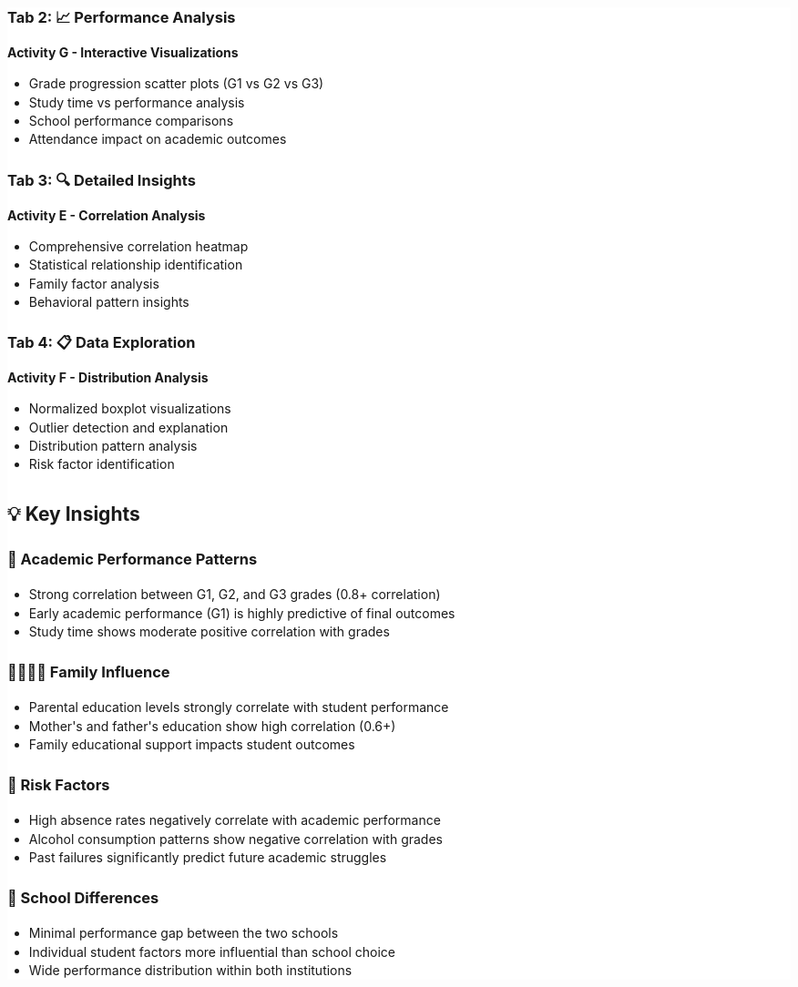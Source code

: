 ### Tab 2: 📈 Performance Analysis

**Activity G - Interactive Visualizations**

- Grade progression scatter plots (G1 vs G2 vs G3)
- Study time vs performance analysis
- School performance comparisons
- Attendance impact on academic outcomes

### Tab 3: 🔍 Detailed Insights

**Activity E - Correlation Analysis**

- Comprehensive correlation heatmap
- Statistical relationship identification
- Family factor analysis
- Behavioral pattern insights

### Tab 4: 📋 Data Exploration

**Activity F - Distribution Analysis**

- Normalized boxplot visualizations
- Outlier detection and explanation
- Distribution pattern analysis
- Risk factor identification

## 💡 Key Insights

### 🎯 Academic Performance Patterns

- Strong correlation between G1, G2, and G3 grades (0.8+ correlation)
- Early academic performance (G1) is highly predictive of final outcomes
- Study time shows moderate positive correlation with grades

### 👨‍👩‍👧‍👦 Family Influence

- Parental education levels strongly correlate with student performance
- Mother's and father's education show high correlation (0.6+)
- Family educational support impacts student outcomes

### 🚨 Risk Factors

- High absence rates negatively correlate with academic performance
- Alcohol consumption patterns show negative correlation with grades
- Past failures significantly predict future academic struggles

### 🏫 School Differences

- Minimal performance gap between the two schools
- Individual student factors more influential than school choice
- Wide performance distribution within both institutions
